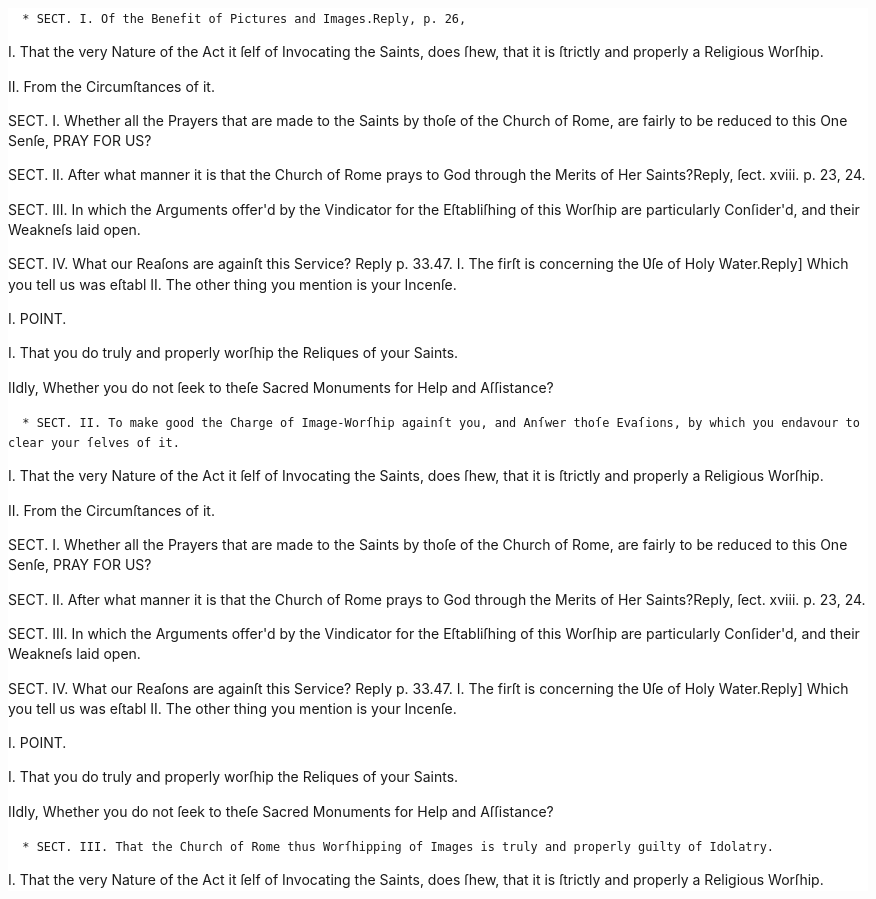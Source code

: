       * SECT. I. Of the Benefit of Pictures and Images.Reply, p. 26,

I. That the very Nature of the Act it ſelf of Invocating the Saints, does ſhew, that it is ſtrictly and properly a Religious Worſhip.

II. From the Circumſtances of it.

SECT. I. Whether all the Prayers that are made to the Saints by thoſe of the Church of Rome, are fairly to be reduced to this One Senſe, PRAY FOR US?

SECT. II. After what manner it is that the Church of Rome prays to God through the Merits of Her Saints?Reply, ſect. xviii. p. 23, 24.

SECT. III. In which the Arguments offer'd by the Vindicator for the Eſtabliſhing of this Worſhip are particularly Conſider'd, and their Weakneſs laid open.

SECT. IV. What our Reaſons are againſt this Service?
Reply p. 33.47. I. The firſt is concerning the Ʋſe of Holy Water.Reply] Which you tell us was eſtabl
II. The other thing you mention is your Incenſe.

I. POINT.

I. That you do truly and properly worſhip the Reliques of your Saints.

IIdly, Whether you do not ſeek to theſe Sacred Monuments for Help and Aſſistance?

      * SECT. II. To make good the Charge of Image-Worſhip againſt you, and Anſwer thoſe Evaſions, by which you endavour to clear your ſelves of it.

I. That the very Nature of the Act it ſelf of Invocating the Saints, does ſhew, that it is ſtrictly and properly a Religious Worſhip.

II. From the Circumſtances of it.

SECT. I. Whether all the Prayers that are made to the Saints by thoſe of the Church of Rome, are fairly to be reduced to this One Senſe, PRAY FOR US?

SECT. II. After what manner it is that the Church of Rome prays to God through the Merits of Her Saints?Reply, ſect. xviii. p. 23, 24.

SECT. III. In which the Arguments offer'd by the Vindicator for the Eſtabliſhing of this Worſhip are particularly Conſider'd, and their Weakneſs laid open.

SECT. IV. What our Reaſons are againſt this Service?
Reply p. 33.47. I. The firſt is concerning the Ʋſe of Holy Water.Reply] Which you tell us was eſtabl
II. The other thing you mention is your Incenſe.

I. POINT.

I. That you do truly and properly worſhip the Reliques of your Saints.

IIdly, Whether you do not ſeek to theſe Sacred Monuments for Help and Aſſistance?

      * SECT. III. That the Church of Rome thus Worſhipping of Images is truly and properly guilty of Idolatry.

I. That the very Nature of the Act it ſelf of Invocating the Saints, does ſhew, that it is ſtrictly and properly a Religious Worſhip.
